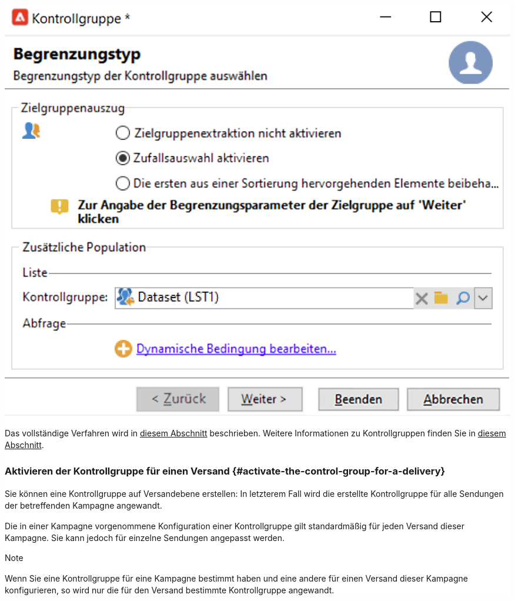    ![](assets/edit-control-group.png)

Das vollständige Verfahren wird in [diesem Abschnitt](#extract-the-control-group-from-the-main-target) beschrieben. Weitere Informationen zu Kontrollgruppen finden Sie in [diesem Abschnitt](#add-a-population).

### Aktivieren der Kontrollgruppe für einen Versand {#activate-the-control-group-for-a-delivery}

Sie können eine Kontrollgruppe auf Versandebene erstellen: In letzterem Fall wird die erstellte Kontrollgruppe für alle Sendungen der betreffenden Kampagne angewandt.

Die in einer Kampagne vorgenommene Konfiguration einer Kontrollgruppe gilt standardmäßig für jeden Versand dieser Kampagne. Sie kann jedoch für einzelne Sendungen angepasst werden.

>[!NOTE]
>
>Wenn Sie eine Kontrollgruppe für eine Kampagne bestimmt haben und eine andere für einen Versand dieser Kampagne konfigurieren, so wird nur die für den Versand bestimmte Kontrollgruppe angewandt.
